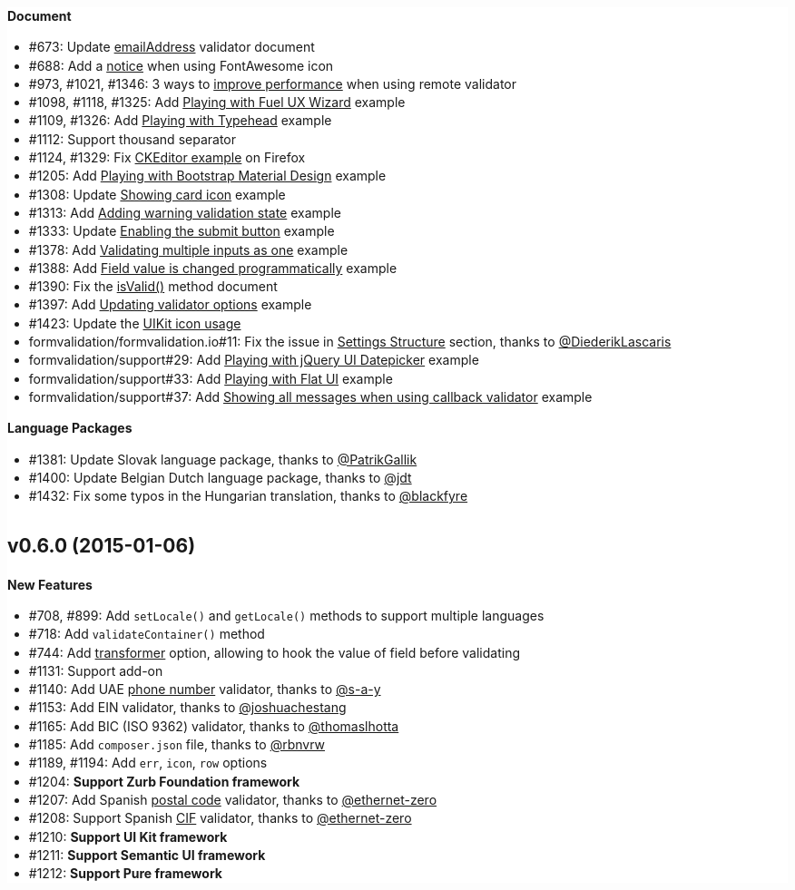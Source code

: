 __Document__
* #673: Update [emailAddress](http://formvalidation.io/validators/emailAddress/) validator document
* #688: Add a [notice](http://formvalidation.io/settings/#form-icon) when using FontAwesome icon
* #973, #1021, #1346: 3 ways to [improve performance](http://formvalidation.io/validators/remote/#improving-the-performance) when using remote validator
* #1098, #1118, #1325: Add [Playing with Fuel UX Wizard](http://formvalidation.io/examples/fuel-ux-wizard/) example
* #1109, #1326: Add [Playing with Typehead](http://formvalidation.io/examples/typeahead/) example
* #1112: Support thousand separator
* #1124, #1329: Fix [CKEditor example](http://formvalidation.io/examples/ckeditor/) on Firefox
* #1205: Add [Playing with Bootstrap Material Design](http://formvalidation.io/examples/bootstrap-material-design/) example
* #1308: Update [Showing card icon](http://formvalidation.io/validators/creditCard/#showing-card-icon) example
* #1313: Add [Adding warning validation state](http://formvalidation.io/examples/adding-warning-validation-state/) example
* #1333: Update [Enabling the submit button](http://formvalidation.io/examples/enabling-submit-button/) example
* #1378: Add [Validating multiple inputs as one](http://formvalidation.io/examples/validating-multiple-inputs-one/) example
* #1388: Add [Field value is changed programmatically](http://formvalidation.io/examples/field-value-changed-programmatically/) example
* #1390: Fix the [isValid()](http://formvalidation.io/api/#is-valid) method document
* #1397: Add [Updating validator options](http://formvalidation.io/examples/updating-validator-options/) example
* #1423: Update the [UIKit icon usage](http://formvalidation.io/settings/#form-icon)
* formvalidation/formvalidation.io#11: Fix the issue in [Settings Structure](http://formvalidation.io/settings/#settings-structure) section, thanks to [@DiederikLascaris](https://github.com/DiederikLascaris)
* formvalidation/support#29: Add [Playing with jQuery UI Datepicker](http://formvalidation.io/examples/jquery-ui-datepicker/) example
* formvalidation/support#33: Add [Playing with Flat UI](http://formvalidation.io/examples/flat-ui/) example
* formvalidation/support#37: Add [Showing all messages when using callback validator](http://formvalidation.io/validators/callback/#showing-all-messages) example

__Language Packages__
* #1381: Update Slovak language package, thanks to [@PatrikGallik](https://github.com/PatrikGallik)
* #1400: Update Belgian Dutch language package, thanks to [@jdt](https://github.com/jdt)
* #1432: Fix some typos in the Hungarian translation, thanks to [@blackfyre](https://github.com/blackfyre)

## v0.6.0 (2015-01-06)

__New Features__
* #708, #899: Add ```setLocale()``` and ```getLocale()``` methods to support multiple languages
* #718: Add ```validateContainer()``` method
* #744: Add [transformer](http://formvalidation.io/settings/#validator-transformer) option, allowing to hook the value of field before validating
* #1131: Support add-on
* #1140: Add UAE [phone number](http://formvalidation.io/validators/phone/) validator, thanks to [@s-a-y](https://github.com/s-a-y)
* #1153: Add EIN validator, thanks to [@joshuachestang](https://github.com/joshuachestang)
* #1165: Add BIC (ISO 9362) validator, thanks to [@thomaslhotta](https://github.com/thomaslhotta)
* #1185: Add ```composer.json``` file, thanks to [@rbnvrw](https://github.com/rbnvrw)
* #1189, #1194: Add ```err```, ```icon```, ```row``` options
* #1204: __Support Zurb Foundation framework__
* #1207: Add Spanish [postal code](http://formvalidation.io/validators/zipCode/) validator, thanks to [@ethernet-zero](https://github.com/ethernet-zero)
* #1208: Support Spanish [CIF](http://formvalidation.io/validators/id/) validator, thanks to [@ethernet-zero](https://github.com/ethernet-zero)
* #1210: __Support UI Kit framework__
* #1211: __Support Semantic UI framework__
* #1212: __Support Pure framework__